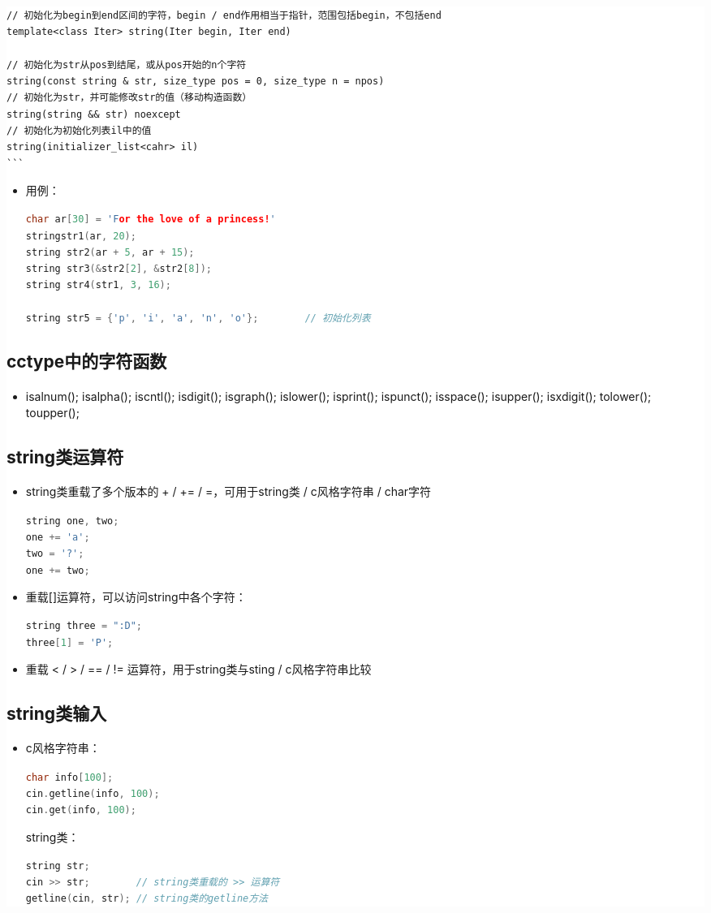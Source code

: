     // 初始化为begin到end区间的字符，begin / end作用相当于指针，范围包括begin，不包括end
    template<class Iter> string(Iter begin, Iter end)

    // 初始化为str从pos到结尾，或从pos开始的n个字符    
    string(const string & str, size_type pos = 0, size_type n = npos)
    // 初始化为str，并可能修改str的值（移动构造函数）
    string(string && str) noexcept
    // 初始化为初始化列表il中的值
    string(initializer_list<cahr> il)
    ```
  - 用例：
    ```c++
    char ar[30] = 'For the love of a princess!'
    stringstr1(ar, 20);
    string str2(ar + 5, ar + 15);
    string str3(&str2[2], &str2[8]);
    string str4(str1, 3, 16);

    string str5 = {'p', 'i', 'a', 'n', 'o'};        // 初始化列表
    ```
## cctype中的字符函数
  - isalnum(); isalpha(); iscntl(); isdigit(); isgraph(); islower(); isprint(); ispunct(); isspace(); isupper(); isxdigit(); tolower(); toupper();
## string类运算符
  - string类重载了多个版本的 + / += / =，可用于string类 / c风格字符串 / char字符
    ```c++
    string one, two;
    one += 'a';
    two = '?';
    one += two;
    ```
  - 重载[]运算符，可以访问string中各个字符：
    ```c++
    string three = ":D";
    three[1] = 'P';
    ```
  - 重载 < / > / == / != 运算符，用于string类与sting / c风格字符串比较
## string类输入
  - c风格字符串：
    ```c++
    char info[100];
    cin.getline(info, 100);
    cin.get(info, 100);
    ```
    string类：
    ```c++
    string str;
    cin >> str;        // string类重载的 >> 运算符
    getline(cin, str); // string类的getline方法
